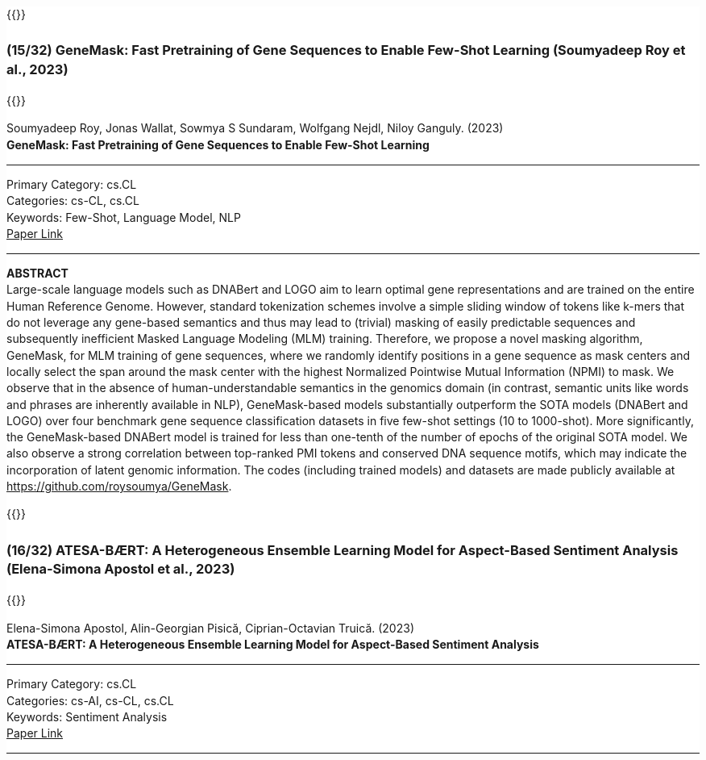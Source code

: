 {{</citation>}}


### (15/32) GeneMask: Fast Pretraining of Gene Sequences to Enable Few-Shot Learning (Soumyadeep Roy et al., 2023)

{{<citation>}}

Soumyadeep Roy, Jonas Wallat, Sowmya S Sundaram, Wolfgang Nejdl, Niloy Ganguly. (2023)  
**GeneMask: Fast Pretraining of Gene Sequences to Enable Few-Shot Learning**  

---
Primary Category: cs.CL  
Categories: cs-CL, cs.CL  
Keywords: Few-Shot, Language Model, NLP  
[Paper Link](http://arxiv.org/abs/2307.15933v1)  

---


**ABSTRACT**  
Large-scale language models such as DNABert and LOGO aim to learn optimal gene representations and are trained on the entire Human Reference Genome. However, standard tokenization schemes involve a simple sliding window of tokens like k-mers that do not leverage any gene-based semantics and thus may lead to (trivial) masking of easily predictable sequences and subsequently inefficient Masked Language Modeling (MLM) training. Therefore, we propose a novel masking algorithm, GeneMask, for MLM training of gene sequences, where we randomly identify positions in a gene sequence as mask centers and locally select the span around the mask center with the highest Normalized Pointwise Mutual Information (NPMI) to mask. We observe that in the absence of human-understandable semantics in the genomics domain (in contrast, semantic units like words and phrases are inherently available in NLP), GeneMask-based models substantially outperform the SOTA models (DNABert and LOGO) over four benchmark gene sequence classification datasets in five few-shot settings (10 to 1000-shot). More significantly, the GeneMask-based DNABert model is trained for less than one-tenth of the number of epochs of the original SOTA model. We also observe a strong correlation between top-ranked PMI tokens and conserved DNA sequence motifs, which may indicate the incorporation of latent genomic information. The codes (including trained models) and datasets are made publicly available at https://github.com/roysoumya/GeneMask.

{{</citation>}}


### (16/32) ATESA-BÆRT: A Heterogeneous Ensemble Learning Model for Aspect-Based Sentiment Analysis (Elena-Simona Apostol et al., 2023)

{{<citation>}}

Elena-Simona Apostol, Alin-Georgian Pisică, Ciprian-Octavian Truică. (2023)  
**ATESA-BÆRT: A Heterogeneous Ensemble Learning Model for Aspect-Based Sentiment Analysis**  

---
Primary Category: cs.CL  
Categories: cs-AI, cs-CL, cs.CL  
Keywords: Sentiment Analysis  
[Paper Link](http://arxiv.org/abs/2307.15920v1)  

---